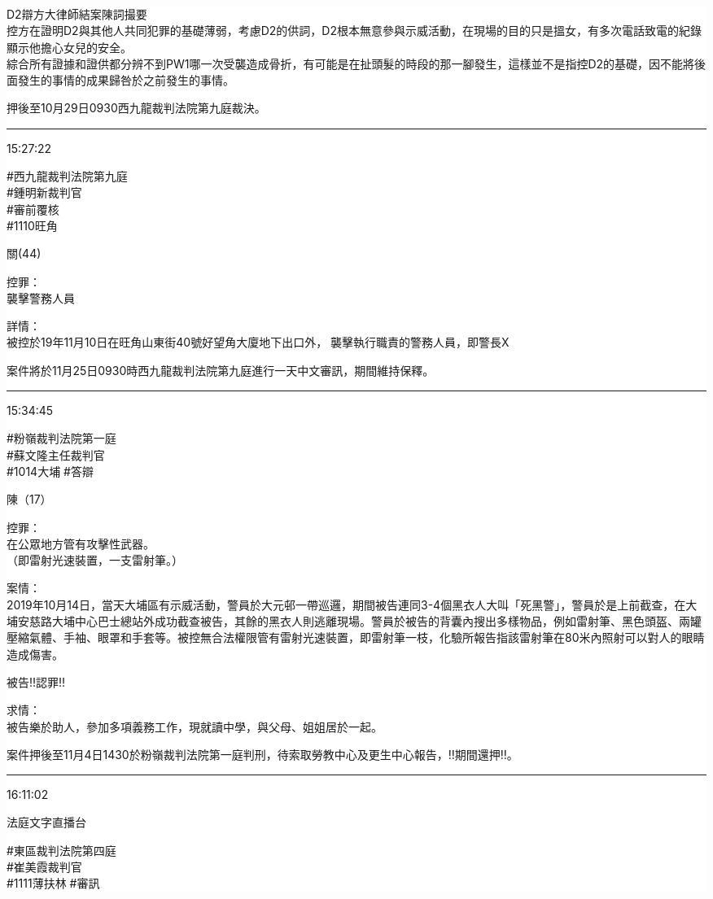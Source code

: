 D2辯方大律師結案陳詞撮要  
控方在證明D2與其他人共同犯罪的基礎薄弱，考慮D2的供詞，D2根本無意參與示威活動，在現場的目的只是搵女，有多次電話致電的紀錄顯示他擔心女兒的安全。  
綜合所有證據和證供都分辨不到PW1哪一次受襲造成骨折，有可能是在扯頭髮的時段的那一腳發生，這樣並不是指控D2的基礎，因不能將後面發生的事情的成果歸咎於之前發生的事情。  
  
押後至10月29日0930西九龍裁判法院第九庭裁決。

---
      
15:27:22



\#西九龍裁判法院第九庭  
\#鍾明新裁判官  
\#審前覆核  
\#1110旺角  
  
關(44)  
  
控罪：  
襲擊警務人員  
  
詳情：  
被控於19年11月10日在旺角山東街40號好望角大廈地下出口外， 襲擊執行職責的警務人員，即警長X  
  
案件將於11月25日0930時西九龍裁判法院第九庭進行一天中文審訊，期間維持保釋。

---
      
15:34:45



\#粉嶺裁判法院第一庭  
\#蘇文隆主任裁判官  
\#1014大埔 \#答辯  
  
陳（17）  
  
控罪：  
在公眾地方管有攻擊性武器。  
（即雷射光速裝置，一支雷射筆。）  
  
案情：  
2019年10月14日，當天大埔區有示威活動，警員於大元邨一帶巡邏，期間被告連同3-4個黑衣人大叫「死黑警」，警員於是上前截查，在大埔安慈路大埔中心巴士總站外成功截查被告，其餘的黑衣人則逃離現場。警員於被告的背囊內搜出多樣物品，例如雷射筆、黑色頭盔、兩罐壓縮氣體、手袖、眼罩和手套等。被控無合法權限管有雷射光速裝置，即雷射筆一枝，化驗所報告指該雷射筆在80米內照射可以對人的眼睛造成傷害。  
  
被告‼️認罪‼️  
  
求情：  
被告樂於助人，參加多項義務工作，現就讀中學，與父母、姐姐居於一起。  
  
案件押後至11月4日1430於粉嶺裁判法院第一庭判刑，待索取勞教中心及更生中心報告，‼️期間還押‼️。

---
      
16:11:02

法庭文字直播台

\#東區裁判法院第四庭  
\#崔美霞裁判官  
\#1111薄扶林 \#審訊  
  